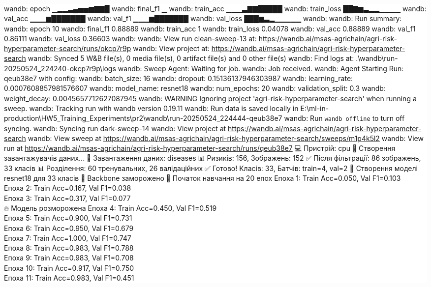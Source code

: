 wandb:      epoch ▁▂▂▃▄▅▅▆▇▇█
wandb:   final_f1 ▁
wandb:  train_acc ▁▁▁▃▇▇█████
wandb: train_loss ██▇▆▃▂▂▁▁▁▁
wandb:    val_acc ▁▁▁▆███████
wandb:     val_f1 ▁▁▁▆███████
wandb:   val_loss ███▆▃▂▁▁▁▁▁
wandb:
wandb: Run summary:
wandb:      epoch 10
wandb:   final_f1 0.88889
wandb:  train_acc 1
wandb: train_loss 0.04078
wandb:    val_acc 0.88889
wandb:     val_f1 0.86111
wandb:   val_loss 0.36603
wandb:
wandb:  View run clean-sweep-13 at: https://wandb.ai/msas-agrichain/agri-risk-hyperparameter-search/runs/okcp7r9p
wandb:  View project at: https://wandb.ai/msas-agrichain/agri-risk-hyperparameter-search
wandb: Synced 5 W&B file(s), 0 media file(s), 0 artifact file(s) and 0 other file(s)
wandb: Find logs at: .\wandb\run-20250524_224240-okcp7r9p\logs
wandb: Sweep Agent: Waiting for job.
wandb: Job received.
wandb: Agent Starting Run: qeub38e7 with config:
wandb:  batch_size: 16
wandb:  dropout: 0.15136137946303987
wandb:  learning_rate: 0.0007608857981576607
wandb:  model_name: resnet18
wandb:  num_epochs: 20
wandb:  validation_split: 0.3
wandb:  weight_decay: 0.0045657712627087945
wandb: WARNING Ignoring project 'agri-risk-hyperparameter-search' when running a sweep.
wandb: Tracking run with wandb version 0.19.11
wandb: Run data is saved locally in E:\ml-in-production\HW5_Training_Experiments\pr2\wandb\run-20250524_224444-qeub38e7
wandb: Run `wandb offline` to turn off syncing.
wandb: Syncing run dark-sweep-14
wandb:  View project at https://wandb.ai/msas-agrichain/agri-risk-hyperparameter-search
wandb:  View sweep at https://wandb.ai/msas-agrichain/agri-risk-hyperparameter-search/sweeps/m1p4k5l2
wandb:  View run at https://wandb.ai/msas-agrichain/agri-risk-hyperparameter-search/runs/qeub38e7
💻 Пристрій: cpu
🔄 Створення завантажувачів даних...
🔄 Завантаження даних: diseases
📊 Ризиків: 156, Зображень: 152
✅ Після фільтрації: 86 зображень, 33 класів
📊 Розділення: 60 тренувальних, 26 валідаційних
✅ Готово! Класів: 33, Батчів: train=4, val=2
🧠 Створення моделі resnet18 для 33 класів
🧊 Backbone заморожено
🚀 Початок навчання на 20 епох
Епоха 1: Train Acc=0.050, Val F1=0.103                                                                                                                                                      
Епоха 2: Train Acc=0.167, Val F1=0.038                                                                                                                                                      
Епоха 3: Train Acc=0.317, Val F1=0.077                                                                                                                                                      
🔥 Модель розморожена
Епоха 4: Train Acc=0.450, Val F1=0.519                                                                                                                                                      
Епоха 5: Train Acc=0.900, Val F1=0.731                                                                                                                                                      
Епоха 6: Train Acc=0.950, Val F1=0.679                                                                                                                                                      
Епоха 7: Train Acc=1.000, Val F1=0.747                                                                                                                                                      
Епоха 8: Train Acc=0.983, Val F1=0.788                                                                                                                                                      
Епоха 9: Train Acc=0.983, Val F1=0.708                                                                                                                                                      
Епоха 10: Train Acc=0.917, Val F1=0.750                                                                                                                                                     
Епоха 11: Train Acc=0.983, Val F1=0.451                                                                                                                                                     